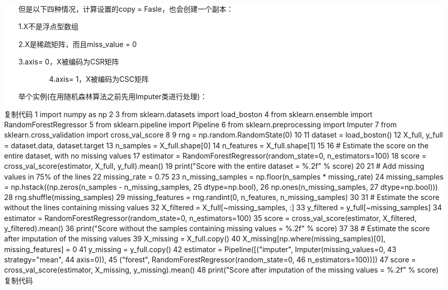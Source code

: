 　　但是以下四种情况，计算设置的copy = Fasle，也会创建一个副本：

　　1.X不是浮点型数组

　　2.X是稀疏矩阵，而且miss_value = 0

　　3.axis= 0，X被编码为CSR矩阵

　　　　　　 4.axis= 1，X被编码为CSC矩阵

 

　　举个实例(在用随机森林算法之前先用Imputer类进行处理)：

复制代码
 1 import numpy as np
 2 
 3 from sklearn.datasets import load_boston
 4 from sklearn.ensemble import RandomForestRegressor
 5 from sklearn.pipeline import Pipeline
 6 from sklearn.preprocessing import Imputer
 7 from sklearn.cross_validation import cross_val_score
 8 
 9 rng = np.random.RandomState(0)
10 
11 dataset = load_boston()
12 X_full, y_full = dataset.data, dataset.target
13 n_samples = X_full.shape[0]
14 n_features = X_full.shape[1]
15 
16 # Estimate the score on the entire dataset, with no missing values
17 estimator = RandomForestRegressor(random_state=0, n_estimators=100)
18 score = cross_val_score(estimator, X_full, y_full).mean()
19 print("Score with the entire dataset = %.2f" % score)
20 
21 # Add missing values in 75% of the lines
22 missing_rate = 0.75
23 n_missing_samples = np.floor(n_samples * missing_rate)
24 missing_samples = np.hstack((np.zeros(n_samples - n_missing_samples,
25                                       dtype=np.bool),
26                              np.ones(n_missing_samples,
27                                      dtype=np.bool)))
28 rng.shuffle(missing_samples)
29 missing_features = rng.randint(0, n_features, n_missing_samples)
30 
31 # Estimate the score without the lines containing missing values
32 X_filtered = X_full[~missing_samples, :]
33 y_filtered = y_full[~missing_samples]
34 estimator = RandomForestRegressor(random_state=0, n_estimators=100)
35 score = cross_val_score(estimator, X_filtered, y_filtered).mean()
36 print("Score without the samples containing missing values = %.2f" % score)
37 
38 # Estimate the score after imputation of the missing values
39 X_missing = X_full.copy()
40 X_missing[np.where(missing_samples)[0], missing_features] = 0
41 y_missing = y_full.copy()
42 estimator = Pipeline([("imputer", Imputer(missing_values=0,
43                                           strategy="mean",
44                                           axis=0)),
45                       ("forest", RandomForestRegressor(random_state=0,
46                                                        n_estimators=100))])
47 score = cross_val_score(estimator, X_missing, y_missing).mean()
48 print("Score after imputation of the missing values = %.2f" % score)
复制代码
 